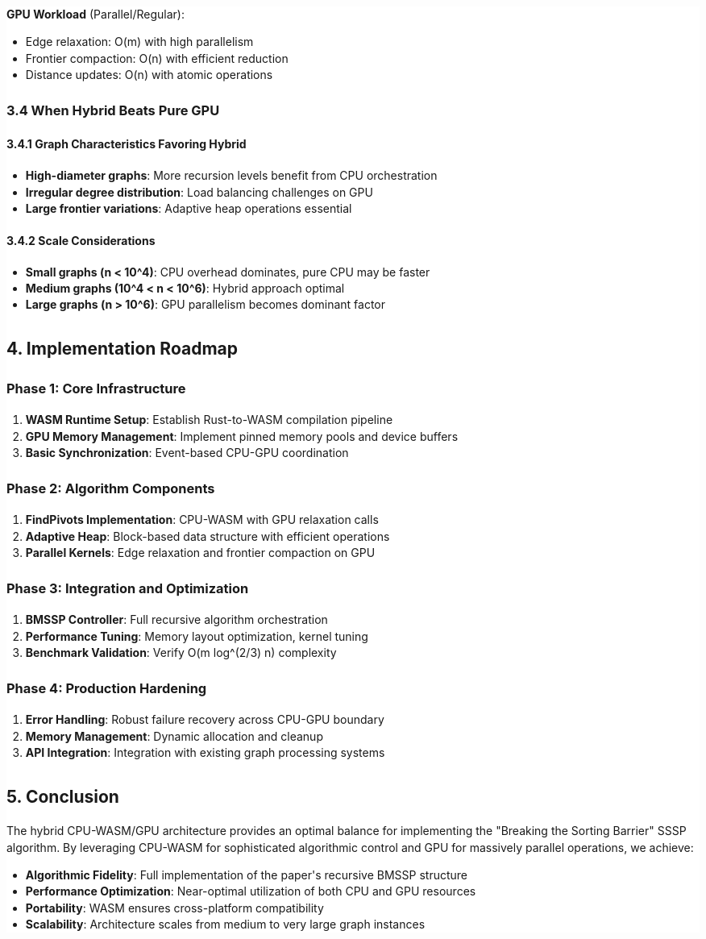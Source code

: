 **GPU Workload** (Parallel/Regular):
- Edge relaxation: O(m) with high parallelism
- Frontier compaction: O(n) with efficient reduction
- Distance updates: O(n) with atomic operations

### 3.4 When Hybrid Beats Pure GPU

#### 3.4.1 Graph Characteristics Favoring Hybrid
- **High-diameter graphs**: More recursion levels benefit from CPU orchestration
- **Irregular degree distribution**: Load balancing challenges on GPU
- **Large frontier variations**: Adaptive heap operations essential

#### 3.4.2 Scale Considerations
- **Small graphs (n < 10^4)**: CPU overhead dominates, pure CPU may be faster
- **Medium graphs (10^4 < n < 10^6)**: Hybrid approach optimal
- **Large graphs (n > 10^6)**: GPU parallelism becomes dominant factor

## 4. Implementation Roadmap

### Phase 1: Core Infrastructure
1. **WASM Runtime Setup**: Establish Rust-to-WASM compilation pipeline
2. **GPU Memory Management**: Implement pinned memory pools and device buffers
3. **Basic Synchronization**: Event-based CPU-GPU coordination

### Phase 2: Algorithm Components
1. **FindPivots Implementation**: CPU-WASM with GPU relaxation calls
2. **Adaptive Heap**: Block-based data structure with efficient operations
3. **Parallel Kernels**: Edge relaxation and frontier compaction on GPU

### Phase 3: Integration and Optimization
1. **BMSSP Controller**: Full recursive algorithm orchestration
2. **Performance Tuning**: Memory layout optimization, kernel tuning
3. **Benchmark Validation**: Verify O(m log^(2/3) n) complexity

### Phase 4: Production Hardening
1. **Error Handling**: Robust failure recovery across CPU-GPU boundary
2. **Memory Management**: Dynamic allocation and cleanup
3. **API Integration**: Integration with existing graph processing systems

## 5. Conclusion

The hybrid CPU-WASM/GPU architecture provides an optimal balance for implementing the "Breaking the Sorting Barrier" SSSP algorithm. By leveraging CPU-WASM for sophisticated algorithmic control and GPU for massively parallel operations, we achieve:

- **Algorithmic Fidelity**: Full implementation of the paper's recursive BMSSP structure
- **Performance Optimization**: Near-optimal utilization of both CPU and GPU resources
- **Portability**: WASM ensures cross-platform compatibility
- **Scalability**: Architecture scales from medium to very large graph instances
